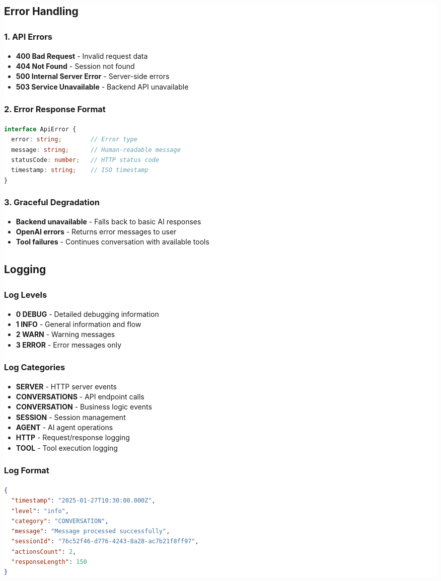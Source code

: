 ## Error Handling

### 1. API Errors
- **400 Bad Request** - Invalid request data
- **404 Not Found** - Session not found
- **500 Internal Server Error** - Server-side errors
- **503 Service Unavailable** - Backend API unavailable

### 2. Error Response Format
```typescript
interface ApiError {
  error: string;        // Error type
  message: string;      // Human-readable message
  statusCode: number;   // HTTP status code
  timestamp: string;    // ISO timestamp
}
```

### 3. Graceful Degradation
- **Backend unavailable** - Falls back to basic AI responses
- **OpenAI errors** - Returns error messages to user
- **Tool failures** - Continues conversation with available tools

## Logging

### Log Levels
- **0 DEBUG** - Detailed debugging information
- **1 INFO** - General information and flow
- **2 WARN** - Warning messages
- **3 ERROR** - Error messages only

### Log Categories
- **SERVER** - HTTP server events
- **CONVERSATIONS** - API endpoint calls
- **CONVERSATION** - Business logic events
- **SESSION** - Session management
- **AGENT** - AI agent operations
- **HTTP** - Request/response logging
- **TOOL** - Tool execution logging

### Log Format
```json
{
  "timestamp": "2025-01-27T10:30:00.000Z",
  "level": "info",
  "category": "CONVERSATION",
  "message": "Message processed successfully",
  "sessionId": "76c52f46-d776-4243-8a28-ac7b21f8ff97",
  "actionsCount": 2,
  "responseLength": 150
}
```
